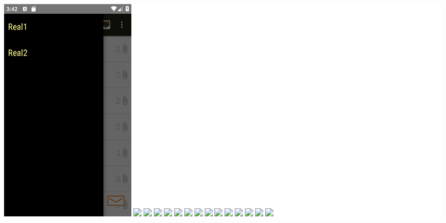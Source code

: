   <img src="https://github.com/itprojects/InboxPager/raw/master/img/19.png" width="250"/>
  <img src="https://github.com/itprojects/InboxPager/raw/master/img/2.png" width="250"/>
  <img src="https://github.com/itprojects/InboxPager/raw/master/img/3.png" width="250"/>
  <img src="https://github.com/itprojects/InboxPager/raw/master/img/4.png" width="250"/>
  <img src="https://github.com/itprojects/InboxPager/raw/master/img/5.png" width="250"/>
  <img src="https://github.com/itprojects/InboxPager/raw/master/img/6.png" width="250"/>
  <img src="https://github.com/itprojects/InboxPager/raw/master/img/7.png" width="250"/>
  <img src="https://github.com/itprojects/InboxPager/raw/master/img/8.png" width="250"/>
  <img src="https://github.com/itprojects/InboxPager/raw/master/img/9.png" width="250"/>
  <img src="https://github.com/itprojects/InboxPager/raw/master/img/10.png" width="250"/>
  <img src="https://github.com/itprojects/InboxPager/raw/master/img/11.png" width="250"/>
  <img src="https://github.com/itprojects/InboxPager/raw/master/img/12.png" width="250"/>
  <img src="https://github.com/itprojects/InboxPager/raw/master/img/13.png" width="250"/>
  <img src="https://github.com/itprojects/InboxPager/raw/master/img/14.png" width="250"/>
  <img src="https://github.com/itprojects/InboxPager/raw/master/img/15.png" width="250"/>